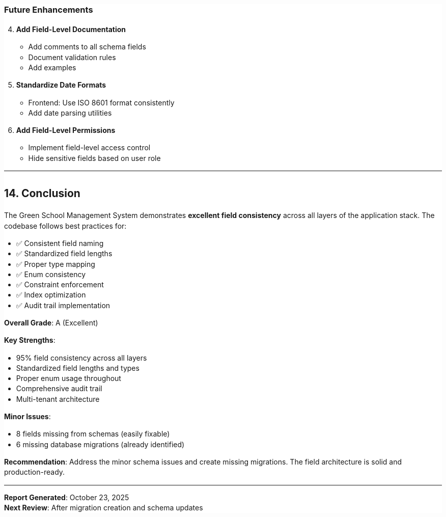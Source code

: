 ### Future Enhancements

4. **Add Field-Level Documentation**
   - Add comments to all schema fields
   - Document validation rules
   - Add examples

5. **Standardize Date Formats**
   - Frontend: Use ISO 8601 format consistently
   - Add date parsing utilities

6. **Add Field-Level Permissions**
   - Implement field-level access control
   - Hide sensitive fields based on user role

---

## 14. Conclusion

The Green School Management System demonstrates **excellent field consistency** across all layers of the application stack. The codebase follows best practices for:

- ✅ Consistent field naming
- ✅ Standardized field lengths
- ✅ Proper type mapping
- ✅ Enum consistency
- ✅ Constraint enforcement
- ✅ Index optimization
- ✅ Audit trail implementation

**Overall Grade**: A (Excellent)

**Key Strengths**:
- 95% field consistency across all layers
- Standardized field lengths and types
- Proper enum usage throughout
- Comprehensive audit trail
- Multi-tenant architecture

**Minor Issues**:
- 8 fields missing from schemas (easily fixable)
- 6 missing database migrations (already identified)

**Recommendation**: Address the minor schema issues and create missing migrations. The field architecture is solid and production-ready.

---

**Report Generated**: October 23, 2025  
**Next Review**: After migration creation and schema updates
